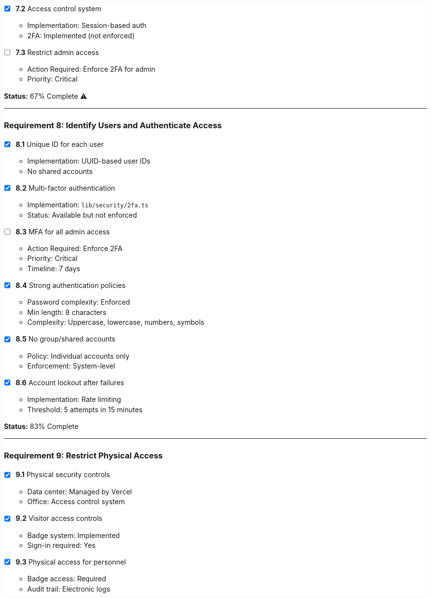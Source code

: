 - [x] **7.2** Access control system
  - Implementation: Session-based auth
  - 2FA: Implemented (not enforced)

- [ ] **7.3** Restrict admin access
  - Action Required: Enforce 2FA for admin
  - Priority: Critical

**Status:** 67% Complete ⚠️

---

### Requirement 8: Identify Users and Authenticate Access

- [x] **8.1** Unique ID for each user
  - Implementation: UUID-based user IDs
  - No shared accounts

- [x] **8.2** Multi-factor authentication
  - Implementation: `lib/security/2fa.ts`
  - Status: Available but not enforced

- [ ] **8.3** MFA for all admin access
  - Action Required: Enforce 2FA
  - Priority: Critical
  - Timeline: 7 days

- [x] **8.4** Strong authentication policies
  - Password complexity: Enforced
  - Min length: 8 characters
  - Complexity: Uppercase, lowercase, numbers, symbols

- [x] **8.5** No group/shared accounts
  - Policy: Individual accounts only
  - Enforcement: System-level

- [x] **8.6** Account lockout after failures
  - Implementation: Rate limiting
  - Threshold: 5 attempts in 15 minutes

**Status:** 83% Complete

---

### Requirement 9: Restrict Physical Access

- [x] **9.1** Physical security controls
  - Data center: Managed by Vercel
  - Office: Access control system

- [x] **9.2** Visitor access controls
  - Badge system: Implemented
  - Sign-in required: Yes

- [x] **9.3** Physical access for personnel
  - Badge access: Required
  - Audit trail: Electronic logs
